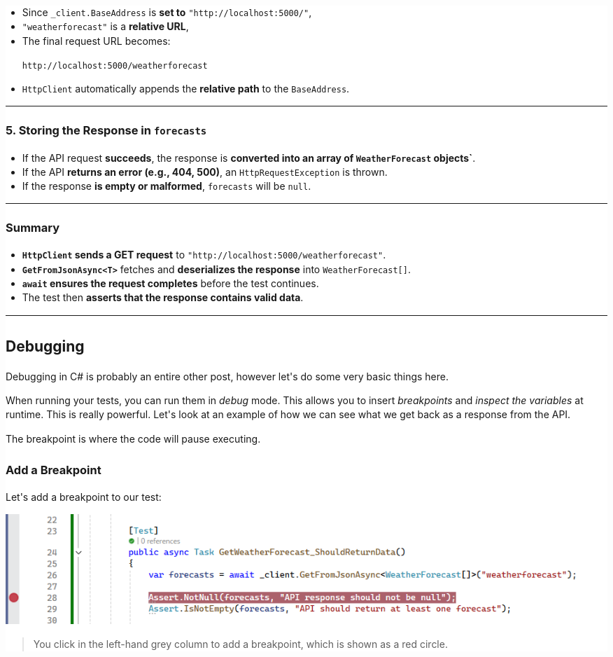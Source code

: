 - Since `_client.BaseAddress` is **set to** `"http://localhost:5000/"`,  
- `"weatherforecast"` is a **relative URL**,  
- The final request URL becomes:  
  ```
  http://localhost:5000/weatherforecast
  ```
- `HttpClient` automatically appends the **relative path** to the `BaseAddress`.  

---

### **5. Storing the Response in `forecasts`**  

- If the API request **succeeds**, the response is **converted into an array of `WeatherForecast` objects`**.  
- If the API **returns an error (e.g., 404, 500)**, an `HttpRequestException` is thrown.  
- If the response **is empty or malformed**, `forecasts` will be `null`.  

---

### **Summary**  

- **`HttpClient` sends a GET request** to `"http://localhost:5000/weatherforecast"`.  
- **`GetFromJsonAsync<T>`** fetches and **deserializes the response** into `WeatherForecast[]`.  
- **`await` ensures the request completes** before the test continues.  
- The test then **asserts that the response contains valid data**.  

---

## Debugging

Debugging in C# is probably an entire other post, however let's do some very basic things here.

When running your tests, you can run them in *debug* mode. This allows you to insert *breakpoints* and *inspect the variables* at runtime. This is really powerful. Let's look at an example of how we can see what we get back as a response from the API.

The breakpoint is where the code will pause executing.

### Add a Breakpoint

Let's add a breakpoint to our test:

![alt text](image-13.png)

> You click in the left-hand grey column to add a breakpoint, which is shown as a red circle.

